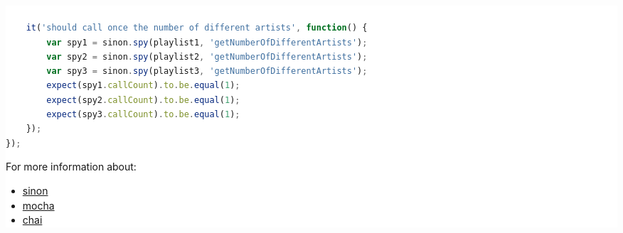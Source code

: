 ```javascript

    it('should call once the number of different artists', function() {
        var spy1 = sinon.spy(playlist1, 'getNumberOfDifferentArtists');
        var spy2 = sinon.spy(playlist2, 'getNumberOfDifferentArtists');
        var spy3 = sinon.spy(playlist3, 'getNumberOfDifferentArtists');
        expect(spy1.callCount).to.be.equal(1);
        expect(spy2.callCount).to.be.equal(1);
        expect(spy3.callCount).to.be.equal(1);
    });
});
```

For more information about:
- [sinon](http://sinonjs.org/)
- [mocha](https://mochajs.org/)
- [chai](http://chaijs.com/)
